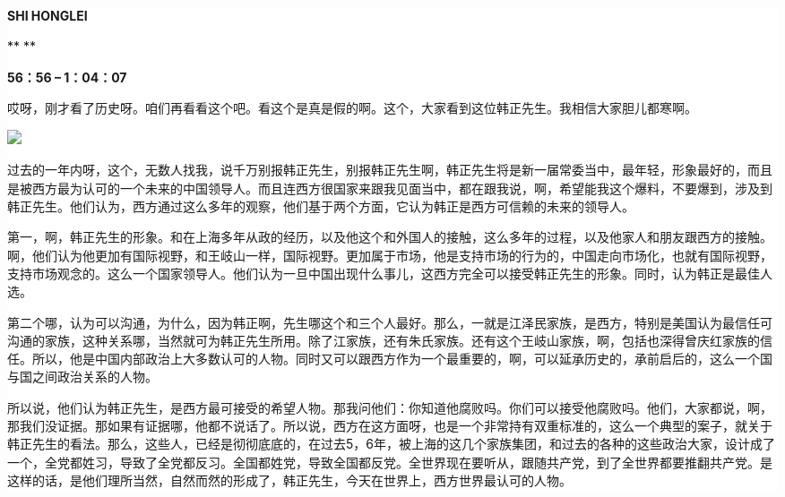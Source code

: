



**SHI HONGLEI**



**
**



**56：56 – 1：04：07**



哎呀，刚才看了历史呀。咱们再看看这个吧。看这个是真是假的啊。这个，大家看到这位韩正先生。我相信大家胆儿都寒啊。







[![](https://4.bp.blogspot.com/-r_lIONaSr9E/WoYZekCnF1I/AAAAAAAACvM/A47sF5fU1RknokeubcbPNQSiFkfTEmehgCLcBGAs/s400/1-1.PNG)](https://4.bp.blogspot.com/-r_lIONaSr9E/WoYZekCnF1I/AAAAAAAACvM/A47sF5fU1RknokeubcbPNQSiFkfTEmehgCLcBGAs/s1600/1-1.PNG)
















过去的一年内呀，这个，无数人找我，说千万别报韩正先生，别报韩正先生啊，韩正先生将是新一届常委当中，最年轻，形象最好的，而且是被西方最为认可的一个未来的中国领导人。而且连西方很国家来跟我见面当中，都在跟我说，啊，希望能我这个爆料，不要爆到，涉及到韩正先生。他们认为，西方通过这么多年的观察，他们基于两个方面，它认为韩正是西方可信赖的未来的领导人。








第一，啊，韩正先生的形象。和在上海多年从政的经历，以及他这个和外国人的接触，这么多年的过程，以及他家人和朋友跟西方的接触。啊，他们认为他更加有国际视野，和王岐山一样，国际视野。更加属于市场，他是支持市场的行为的，中国走向市场化，也就有国际视野，支持市场观念的。这么一个国家领导人。他们认为一旦中国出现什么事儿，这西方完全可以接受韩正先生的形象。同时，认为韩正是最佳人选。








第二个哪，认为可以沟通，为什么，因为韩正啊，先生哪这个和三个人最好。那么，一就是江泽民家族，是西方，特别是美国认为最信任可沟通的家族，这种关系哪，当然就可为韩正先生所用。除了江家族，还有朱氏家族。还有这个王岐山家族，啊，包括也深得曾庆红家族的信任。所以，他是中国内部政治上大多数认可的人物。同时又可以跟西方作为一个最重要的，啊，可以延承历史的，承前启后的，这么一个国与国之间政治关系的人物。








所以说，他们认为韩正先生，是西方最可接受的希望人物。那我问他们：你知道他腐败吗。你们可以接受他腐败吗。他们，大家都说，啊，那我们没证据。那如果有证据哪，他都不说话了。所以说，西方在这方面呀，也是一个非常持有双重标准的，这么一个典型的案子，就关于韩正先生的看法。那么，这些人，已经是彻彻底底的，在过去5，6年，被上海的这几个家族集团，和过去的各种的这些政治大家，设计成了一个，全党都姓习，导致了全党都反习。全国都姓党，导致全国都反党。全世界现在要听从，跟随共产党，到了全世界都要推翻共产党。是这样的话，是他们理所当然，自然而然的形成了，韩正先生，今天在世界上，西方世界最认可的人物。

